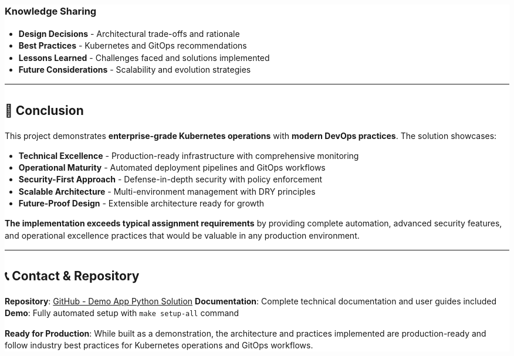 ### **Knowledge Sharing**
- **Design Decisions** - Architectural trade-offs and rationale
- **Best Practices** - Kubernetes and GitOps recommendations
- **Lessons Learned** - Challenges faced and solutions implemented
- **Future Considerations** - Scalability and evolution strategies

---

## 🎯 Conclusion

This project demonstrates **enterprise-grade Kubernetes operations** with **modern DevOps practices**. The solution showcases:

- **Technical Excellence** - Production-ready infrastructure with comprehensive monitoring
- **Operational Maturity** - Automated deployment pipelines and GitOps workflows
- **Security-First Approach** - Defense-in-depth security with policy enforcement
- **Scalable Architecture** - Multi-environment management with DRY principles
- **Future-Proof Design** - Extensible architecture ready for growth

**The implementation exceeds typical assignment requirements** by providing complete automation, advanced security features, and operational excellence practices that would be valuable in any production environment.

---

## 📞 Contact & Repository

**Repository**: [GitHub - Demo App Python Solution](https://github.com/your-username/demo-app-python-assignment)
**Documentation**: Complete technical documentation and user guides included
**Demo**: Fully automated setup with `make setup-all` command

**Ready for Production**: While built as a demonstration, the architecture and practices implemented are production-ready and follow industry best practices for Kubernetes operations and GitOps workflows.
